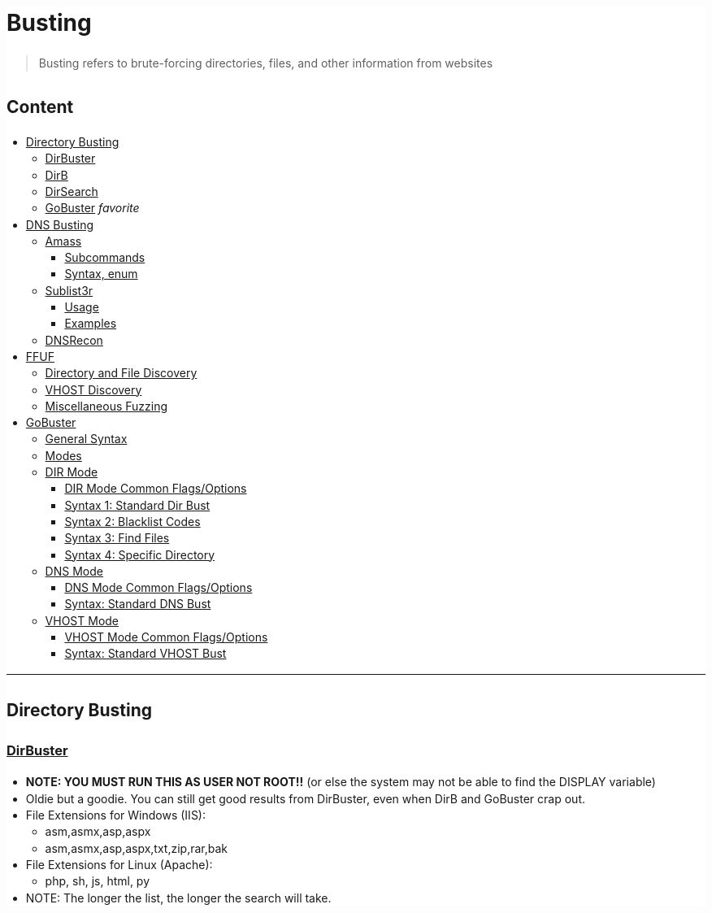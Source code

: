 # Busting
> Busting refers to brute-forcing directories, files, and other information from websites

## Content
- [Directory Busting](#directory-busting)
  - [DirBuster](#dirbuster)
  - [DirB](#dirb)
  - [DirSearch](#dirsearch)
  - [GoBuster](#gobuster) *favorite*
- [DNS Busting](#dns-busting)
  - [Amass](#amass)
    - [Subcommands](#subcommands)
    - [Syntax, enum](#syntax-enum)
  - [Sublist3r](#sublist3r)
    - [Usage](#usage)
    - [Examples](#examples)
  - [DNSRecon](#dnsrecon)
- [FFUF](#ffuf)
  - [Directory and File Discovery](#1-directory-and-file-discovery)
  - [VHOST Discovery](#2-vhost-discovery)
  - [Miscellaneous Fuzzing](#3-miscellaneous-fuzzing)
- [GoBuster](#gobuster)
  - [General Syntax](#general-syntax)
  - [Modes](#modes)
  - [DIR Mode](#dir-mode)
    - [DIR Mode Common Flags/Options](#dir-mode-common-flagsoptions)
    - [Syntax 1: Standard Dir Bust](#syntax-1-standard-dir-bust)
    - [Syntax 2: Blacklist Codes](#syntax-2-blacklist-codes)
    - [Syntax 3: Find Files](#syntax-3-find-files)
    - [Syntax 4: Specific Directory](#syntax-4-specific-directory)
  - [DNS Mode](#dns-mode)
    - [DNS Mode Common Flags/Options](#dns-mode-common-flagsoptions)
    - [Syntax: Standard DNS Bust](#syntax-standard-dns-bust)
  - [VHOST Mode](#vhost-mode)
    - [VHOST Mode Common Flags/Options](#vhost-mode-common-flagsoptions)
    - [Syntax: Standard VHOST Bust](#syntax-standard-vhost-bust)

----
## Directory Busting

### [DirBuster](https://www.kali.org/tools/dirbuster/)
- **NOTE: YOU MUST RUN THIS AS USER NOT ROOT!!** (or else the system may not be able to find the DISPLAY variable)
- Oldie but a goodie. You can still get good results from DirBuster, even when DirB and GoBuster crap out.
- File Extensions for Windows (IIS):
  - asm,asmx,asp,aspx
  - asm,asmx,asp,aspx,txt,zip,rar,bak
- File Extensions for Linux (Apache):
  - php, sh, js, html, py
- NOTE: The longer the list, the longer the search will take.
